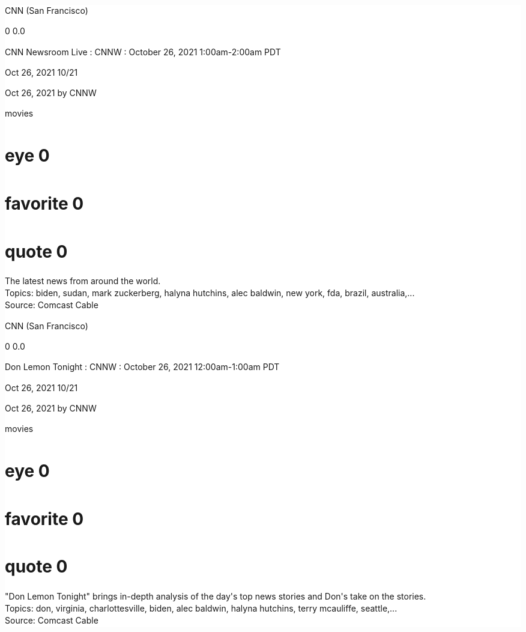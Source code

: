 <a href="/details/TV-CNNW" class="stealth"></a>

CNN (San Francisco)

0 0.0

[](/details/CNNW_20211026_080000_CNN_Newsroom_Live "CNN Newsroom Live : CNNW : October 26, 2021 1:00am-2:00am PDT")

CNN Newsroom Live : CNNW : October 26, 2021 1:00am-2:00am PDT

Oct 26, 2021 10/21

<span class="hidden-lists">Oct 26, 2021</span> <span class="hidden">by</span> <span class="byv hidden-tiles" title="CNNW">CNNW</span>

<span class="iconochive-movies" aria-hidden="true"></span><span class="sr-only">movies</span>

<span class="iconochive-eye" aria-hidden="true"></span><span class="sr-only">eye</span> 0
=========================================================================================

<span class="iconochive-favorite" aria-hidden="true"></span><span class="sr-only">favorite</span> 0
===================================================================================================

<span class="iconochive-quote" aria-hidden="true"></span><span class="sr-only">quote</span> 0
=============================================================================================

The latest news from around the world.  
Topics: biden, sudan, mark zuckerberg, halyna hutchins, alec baldwin, new york, fda, brazil, australia,...  
Source: Comcast Cable  

<a href="/details/TV-CNNW" class="stealth"></a>

CNN (San Francisco)

0 0.0

[](/details/CNNW_20211026_070000_Don_Lemon_Tonight "Don Lemon Tonight : CNNW : October 26, 2021 12:00am-1:00am PDT")

Don Lemon Tonight : CNNW : October 26, 2021 12:00am-1:00am PDT

Oct 26, 2021 10/21

<span class="hidden-lists">Oct 26, 2021</span> <span class="hidden">by</span> <span class="byv hidden-tiles" title="CNNW">CNNW</span>

<span class="iconochive-movies" aria-hidden="true"></span><span class="sr-only">movies</span>

<span class="iconochive-eye" aria-hidden="true"></span><span class="sr-only">eye</span> 0
=========================================================================================

<span class="iconochive-favorite" aria-hidden="true"></span><span class="sr-only">favorite</span> 0
===================================================================================================

<span class="iconochive-quote" aria-hidden="true"></span><span class="sr-only">quote</span> 0
=============================================================================================

"Don Lemon Tonight" brings in-depth analysis of the day's top news stories and Don's take on the stories.  
Topics: don, virginia, charlottesville, biden, alec baldwin, halyna hutchins, terry mcauliffe, seattle,...  
Source: Comcast Cable  
